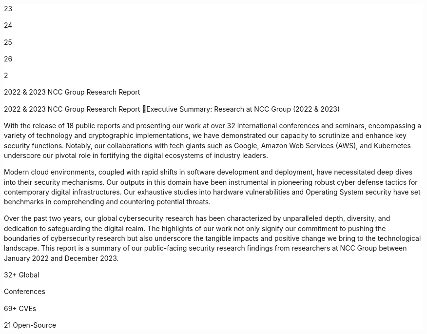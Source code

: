23

24

25

26

2

2022 \& 2023 NCC Group Research Report

2022 \& 2023 NCC Group Research Report 
Executive Summary: Research at NCC Group (2022 \& 2023\)

With the release of 18 public reports and presenting our 
work at over 32 international conferences and seminars, 
encompassing a variety of technology and cryptographic 
implementations, we have demonstrated our capacity 
to scrutinize and enhance key security functions. 
Notably, our collaborations with tech giants such as 
Google, Amazon Web Services (AWS), and Kubernetes 
underscore our pivotal role in fortifying the digital 
ecosystems of industry leaders.

Modern cloud environments, coupled with rapid shifts 
in software development and deployment, have 
necessitated deep dives into their security mechanisms. 
Our outputs in this domain have been instrumental in 
pioneering robust cyber defense tactics for contemporary 
digital infrastructures. Our exhaustive studies into 
hardware vulnerabilities and Operating System security 
have set benchmarks in comprehending and countering 
potential threats. 

Over the past two years, our global cybersecurity 
research has been characterized by unparalleled 
depth, diversity, and dedication to safeguarding the 
digital realm. The highlights of our work not only 
signify our commitment to pushing the boundaries 
of cybersecurity research but also underscore the 
tangible impacts and positive change we bring to the 
technological landscape. This report is a summary 
of our public\-facing security research findings from 
researchers at NCC Group between January 2022 and 
December 2023\.

32\+ 
Global 

Conferences

69\+ 
CVEs

21 
Open\-Source 

